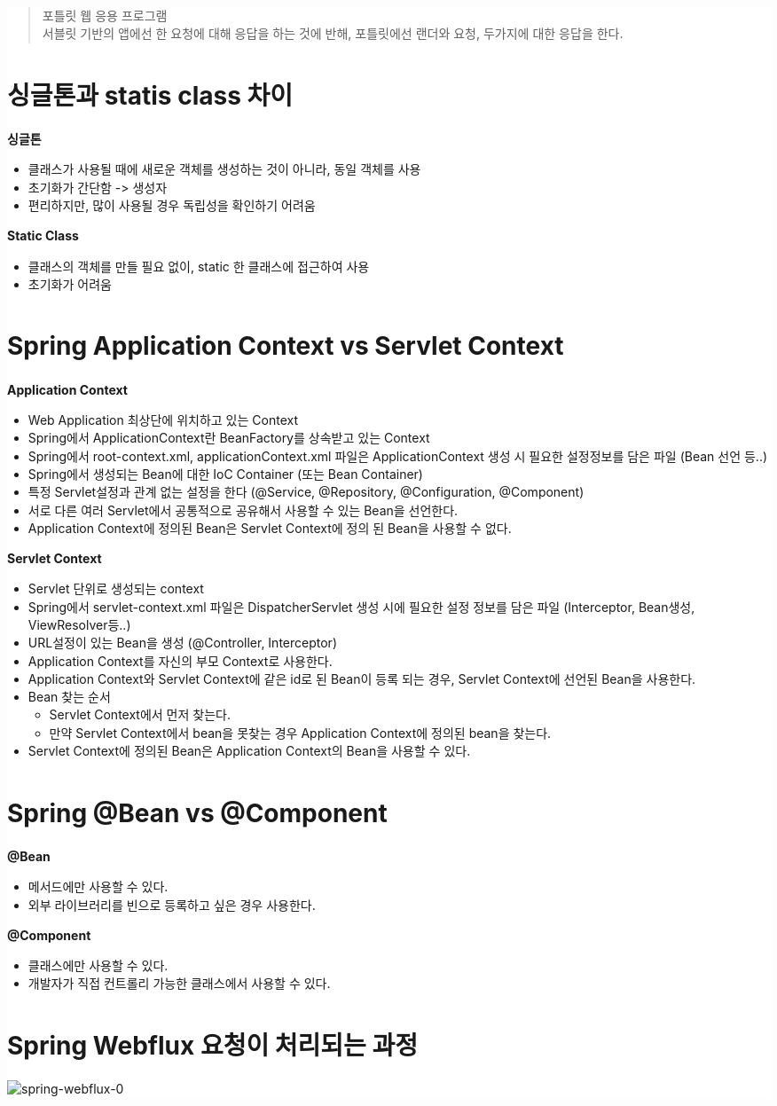 > 포틀릿 웹 응용 프로그램  
> 서블릿 기반의 앱에선 한 요청에 대해 응답을 하는 것에 반해, 포틀릿에선 랜더와 요청, 두가지에 대한 응답을 한다.

# 싱글톤과 statis class 차이
**싱글톤**
- 클래스가 사용될 때에 새로운 객체를 생성하는 것이 아니라, 동일 객체를 사용
- 초기화가 간단함 -> 생성자
- 편리하지만, 많이 사용될 경우 독립성을 확인하기 어려움

**Static Class**
- 클래스의 객체를 만들 필요 없이, static 한 클래스에 접근하여 사용
- 초기화가 어려움

# Spring Application Context vs Servlet Context
**Application Context**
- Web Application 최상단에 위치하고 있는 Context
- Spring에서 ApplicationContext란 BeanFactory를 상속받고 있는 Context
- Spring에서 root-context.xml, applicationContext.xml 파일은 ApplicationContext 생성 시 필요한 설정정보를 담은 파일 (Bean 선언 등..)
- Spring에서 생성되는 Bean에 대한 IoC Container (또는 Bean Container)
- 특정 Servlet설정과 관계 없는 설정을 한다 (@Service, @Repository, @Configuration, @Component)
- 서로 다른 여러 Servlet에서 공통적으로 공유해서 사용할 수 있는 Bean을 선언한다.
- Application Context에 정의된 Bean은 Servlet Context에 정의 된 Bean을 사용할 수 없다.

**Servlet Context**
- Servlet 단위로 생성되는 context
- Spring에서 servlet-context.xml 파일은 DispatcherServlet 생성 시에 필요한 설정 정보를 담은 파일 (Interceptor, Bean생성, ViewResolver등..)
- URL설정이 있는 Bean을 생성 (@Controller, Interceptor)
- Application Context를 자신의 부모 Context로 사용한다.
- Application Context와 Servlet Context에 같은 id로 된 Bean이 등록 되는 경우, Servlet Context에 선언된 Bean을 사용한다.
- Bean 찾는 순서
  - Servlet Context에서 먼저 찾는다.
  - 만약 Servlet Context에서 bean을 못찾는 경우 Application Context에 정의된 bean을 찾는다.
- Servlet Context에 정의된 Bean은 Application Context의 Bean을 사용할 수 있다.

# Spring @Bean vs @Component

**@Bean**
- 메서드에만 사용할 수 있다.
- 외부 라이브러리를 빈으로 등록하고 싶은 경우 사용한다.

**@Component**
- 클래스에만 사용할 수 있다.
- 개발자가 직접 컨트롤리 가능한 클래스에서 사용할 수 있다.

# Spring Webflux 요청이 처리되는 과정
![spring-webflux-0](https://user-images.githubusercontent.com/18159012/116578105-09165800-a94c-11eb-9ca6-eb320be1abec.png)
